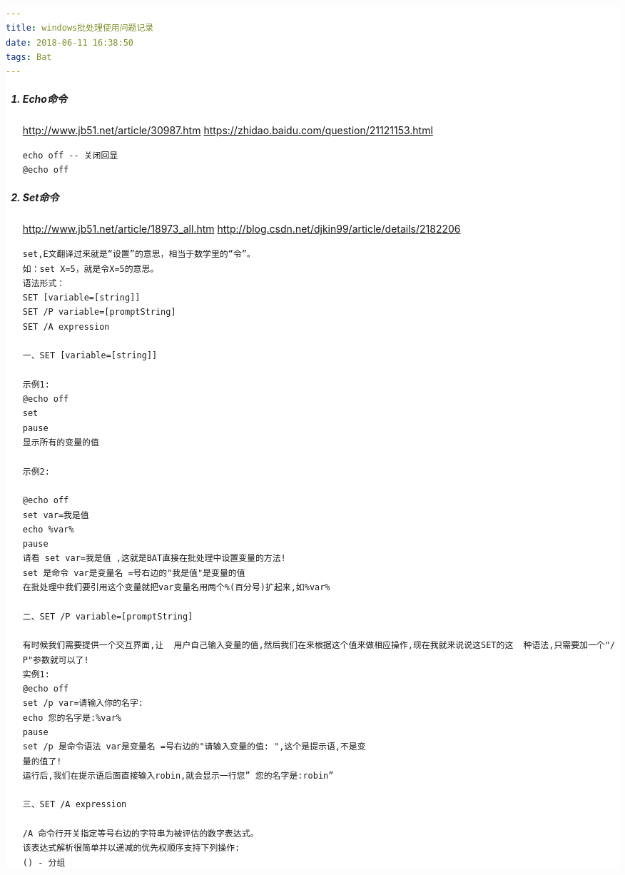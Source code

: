 ```yaml
---
title: windows批处理使用问题记录
date: 2018-06-11 16:38:50
tags: Bat
---
```




<ol>

##### <li> Echo命令
http://www.jb51.net/article/30987.htm
https://zhidao.baidu.com/question/21121153.html
```
echo off -- 关闭回显
@echo off
```

##### <li> Set命令
http://www.jb51.net/article/18973_all.htm
http://blog.csdn.net/djkin99/article/details/2182206
```
set,E文翻译过来就是“设置”的意思，相当于数学里的“令”。
如：set X=5，就是令X=5的意思。
语法形式：
SET [variable=[string]]
SET /P variable=[promptString]
SET /A expression

一、SET [variable=[string]]

示例1:
@echo off
set
pause
显示所有的变量的值

示例2:

@echo off
set var=我是值
echo %var%
pause
请看 set var=我是值 ,这就是BAT直接在批处理中设置变量的方法!
set 是命令 var是变量名 =号右边的"我是值"是变量的值
在批处理中我们要引用这个变量就把var变量名用两个%(百分号)扩起来,如%var%

二、SET /P variable=[promptString]

有时候我们需要提供一个交互界面,让  用户自己输入变量的值,然后我们在来根据这个值来做相应操作,现在我就来说说这SET的这  种语法,只需要加一个"/P"参数就可以了!
实例1:
@echo off
set /p var=请输入你的名字:
echo 您的名字是:%var%
pause
set /p 是命令语法 var是变量名 =号右边的"请输入变量的值: ",这个是提示语,不是变
量的值了!
运行后,我们在提示语后面直接输入robin,就会显示一行您” 您的名字是:robin”

三、SET /A expression

/A 命令行开关指定等号右边的字符串为被评估的数字表达式。
该表达式解析很简单并以递减的优先权顺序支持下列操作:
() - 分组
```